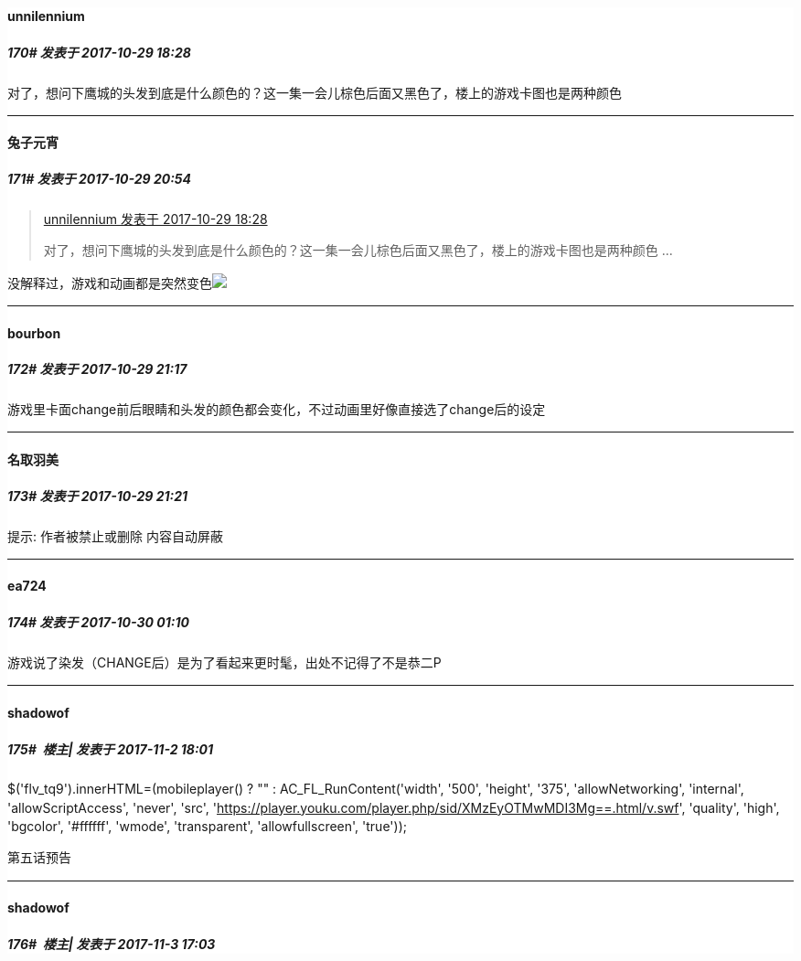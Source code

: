 ####  unnilennium  
##### 170#       发表于 2017-10-29 18:28

对了，想问下鹰城的头发到底是什么颜色的？这一集一会儿棕色后面又黑色了，楼上的游戏卡图也是两种颜色

*****

####  兔子元宵  
##### 171#       发表于 2017-10-29 20:54

<blockquote><a href="httphttps://bbs.saraba1st.com/2b/forum.php?mod=redirect&amp;goto=findpost&amp;pid=37605648&amp;ptid=1549716" target="_blank">unnilennium 发表于 2017-10-29 18:28</a>

对了，想问下鹰城的头发到底是什么颜色的？这一集一会儿棕色后面又黑色了，楼上的游戏卡图也是两种颜色 ...</blockquote>
没解释过，游戏和动画都是突然变色<img src="https://static.saraba1st.com/image/smiley/face2017/067.png" referrerpolicy="no-referrer">

*****

####  bourbon  
##### 172#       发表于 2017-10-29 21:17

游戏里卡面change前后眼睛和头发的颜色都会变化，不过动画里好像直接选了change后的设定

*****

####  名取羽美  
##### 173#       发表于 2017-10-29 21:21

提示: 作者被禁止或删除 内容自动屏蔽

*****

####  ea724  
##### 174#       发表于 2017-10-30 01:10

游戏说了染发（CHANGE后）是为了看起来更时髦，出处不记得了不是恭二P

*****

####  shadowof  
##### 175#         楼主| 发表于 2017-11-2 18:01

$('flv_tq9').innerHTML=(mobileplayer() ? "" : AC_FL_RunContent('width', '500', 'height', '375', 'allowNetworking', 'internal', 'allowScriptAccess', 'never', 'src', 'https://player.youku.com/player.php/sid/XMzEyOTMwMDI3Mg==.html/v.swf', 'quality', 'high', 'bgcolor', '#ffffff', 'wmode', 'transparent', 'allowfullscreen', 'true'));

第五话预告

*****

####  shadowof  
##### 176#         楼主| 发表于 2017-11-3 17:03
